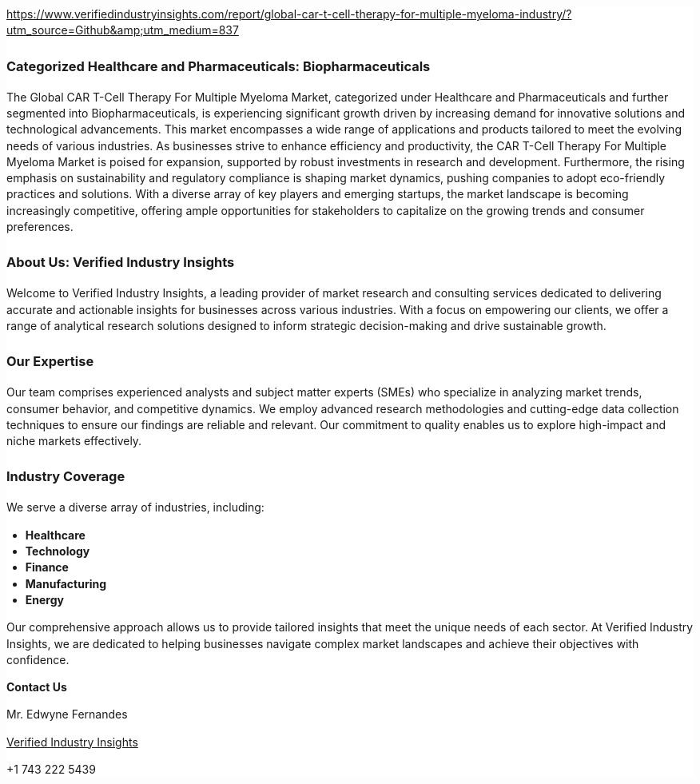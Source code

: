 </strong><a href="https://www.verifiedindustryinsights.com/report/global-car-t-cell-therapy-for-multiple-myeloma-industry/?utm_source=Github&amp;utm_medium=837">https://www.verifiedindustryinsights.com/report/global-car-t-cell-therapy-for-multiple-myeloma-industry/?utm_source=Github&amp;utm_medium=837</a>&nbsp;</p><h3>Categorized Healthcare and Pharmaceuticals: Biopharmaceuticals </h3><p>The Global CAR T-Cell Therapy For Multiple Myeloma Market, categorized under Healthcare and Pharmaceuticals and further segmented into Biopharmaceuticals, is experiencing significant growth driven by increasing demand for innovative solutions and technological advancements. This market encompasses a wide range of applications and products tailored to meet the evolving needs of various industries. As businesses strive to enhance efficiency and productivity, the CAR T-Cell Therapy For Multiple Myeloma Market is poised for expansion, supported by robust investments in research and development. Furthermore, the rising emphasis on sustainability and regulatory compliance is shaping market dynamics, pushing companies to adopt eco-friendly practices and solutions. With a diverse array of key players and emerging startups, the market landscape is becoming increasingly competitive, offering ample opportunities for stakeholders to capitalize on the growing trends and consumer preferences.</p><h3>About Us: Verified Industry Insights</h3><p>Welcome to Verified Industry Insights, a leading provider of market research and consulting services dedicated to delivering accurate and actionable insights for businesses across various industries. With a focus on empowering our clients, we offer a range of analytical research solutions designed to inform strategic decision-making and drive sustainable growth.</p><h3>Our Expertise</h3><p>Our team comprises experienced analysts and subject matter experts (SMEs) who specialize in analyzing market trends, consumer behavior, and competitive dynamics. We employ advanced research methodologies and cutting-edge data collection techniques to ensure our findings are reliable and relevant. Our commitment to quality enables us to explore high-impact and niche markets effectively.</p><h3>Industry Coverage</h3><p>We serve a diverse array of industries, including:</p><ul><li><strong>Healthcare</strong></li><li><strong>Technology</strong></li><li><strong>Finance</strong></li><li><strong>Manufacturing</strong></li><li><strong>Energy</strong></li></ul><p>Our comprehensive approach allows us to provide tailored insights that meet the unique needs of each sector. At Verified Industry Insights, we are dedicated to helping businesses navigate complex market landscapes and achieve their objectives with confidence.</p><p><strong>Contact Us</strong></p><p>Mr. Edwyne Fernandes</p><p><a href="https://www.verifiedindustryinsights.com/">Verified Industry Insights</a></p><p>+1 743 222 5439</p>
